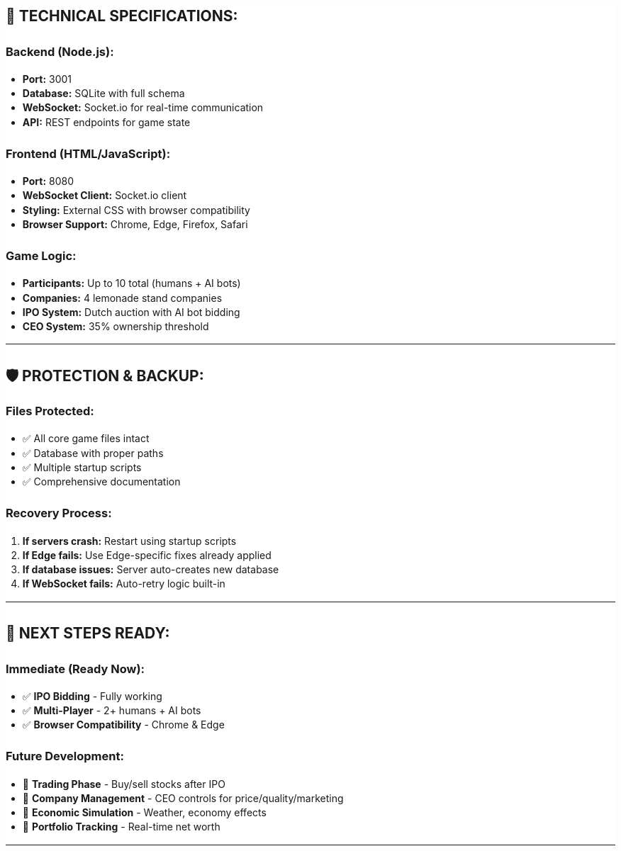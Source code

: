 
## 🔧 **TECHNICAL SPECIFICATIONS:**

### **Backend (Node.js):**
- **Port:** 3001
- **Database:** SQLite with full schema
- **WebSocket:** Socket.io for real-time communication
- **API:** REST endpoints for game state

### **Frontend (HTML/JavaScript):**
- **Port:** 8080
- **WebSocket Client:** Socket.io client
- **Styling:** External CSS with browser compatibility
- **Browser Support:** Chrome, Edge, Firefox, Safari

### **Game Logic:**
- **Participants:** Up to 10 total (humans + AI bots)
- **Companies:** 4 lemonade stand companies
- **IPO System:** Dutch auction with AI bot bidding
- **CEO System:** 35% ownership threshold

---

## 🛡️ **PROTECTION & BACKUP:**

### **Files Protected:**
- ✅ All core game files intact
- ✅ Database with proper paths
- ✅ Multiple startup scripts
- ✅ Comprehensive documentation

### **Recovery Process:**
1. **If servers crash:** Restart using startup scripts
2. **If Edge fails:** Use Edge-specific fixes already applied
3. **If database issues:** Server auto-creates new database
4. **If WebSocket fails:** Auto-retry logic built-in

---

## 🎯 **NEXT STEPS READY:**

### **Immediate (Ready Now):**
- ✅ **IPO Bidding** - Fully working
- ✅ **Multi-Player** - 2+ humans + AI bots
- ✅ **Browser Compatibility** - Chrome & Edge

### **Future Development:**
- 🔄 **Trading Phase** - Buy/sell stocks after IPO
- 🔄 **Company Management** - CEO controls for price/quality/marketing
- 🔄 **Economic Simulation** - Weather, economy effects
- 🔄 **Portfolio Tracking** - Real-time net worth

---